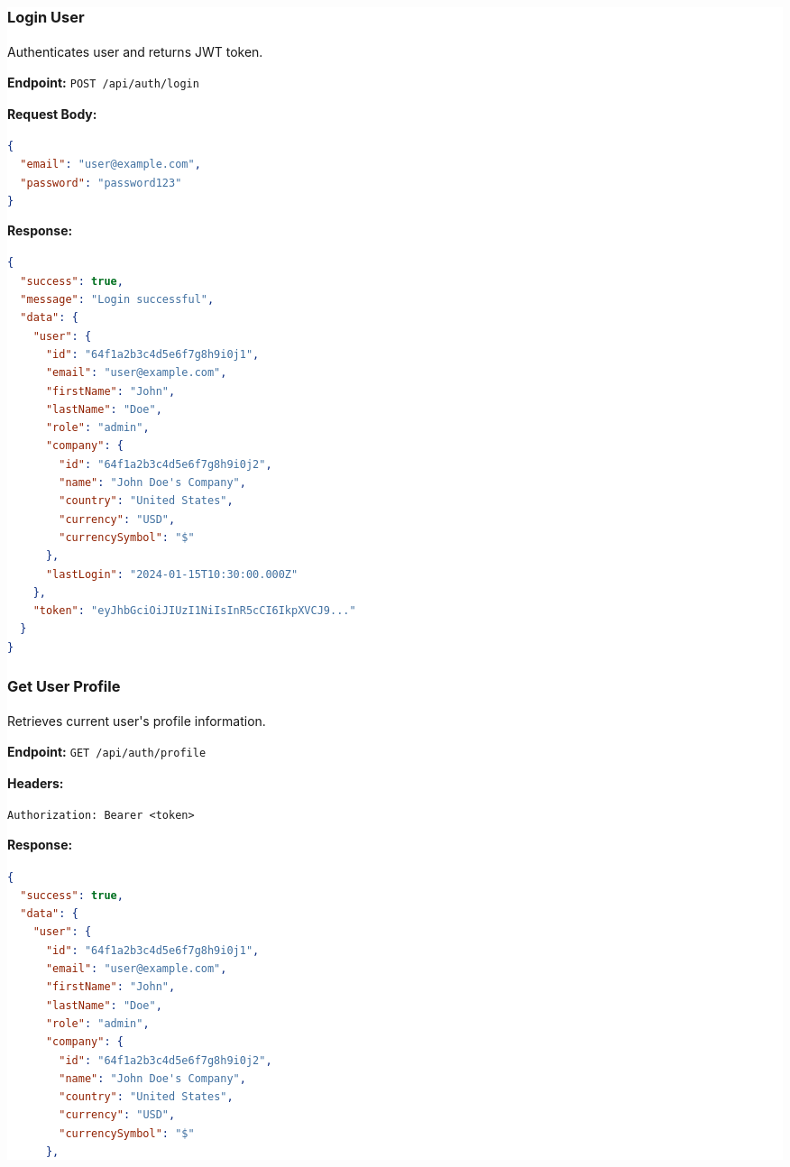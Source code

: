 ### Login User
Authenticates user and returns JWT token.

**Endpoint:** `POST /api/auth/login`

**Request Body:**
```json
{
  "email": "user@example.com",
  "password": "password123"
}
```

**Response:**
```json
{
  "success": true,
  "message": "Login successful",
  "data": {
    "user": {
      "id": "64f1a2b3c4d5e6f7g8h9i0j1",
      "email": "user@example.com",
      "firstName": "John",
      "lastName": "Doe",
      "role": "admin",
      "company": {
        "id": "64f1a2b3c4d5e6f7g8h9i0j2",
        "name": "John Doe's Company",
        "country": "United States",
        "currency": "USD",
        "currencySymbol": "$"
      },
      "lastLogin": "2024-01-15T10:30:00.000Z"
    },
    "token": "eyJhbGciOiJIUzI1NiIsInR5cCI6IkpXVCJ9..."
  }
}
```

### Get User Profile
Retrieves current user's profile information.

**Endpoint:** `GET /api/auth/profile`

**Headers:**
```
Authorization: Bearer <token>
```

**Response:**
```json
{
  "success": true,
  "data": {
    "user": {
      "id": "64f1a2b3c4d5e6f7g8h9i0j1",
      "email": "user@example.com",
      "firstName": "John",
      "lastName": "Doe",
      "role": "admin",
      "company": {
        "id": "64f1a2b3c4d5e6f7g8h9i0j2",
        "name": "John Doe's Company",
        "country": "United States",
        "currency": "USD",
        "currencySymbol": "$"
      },
```